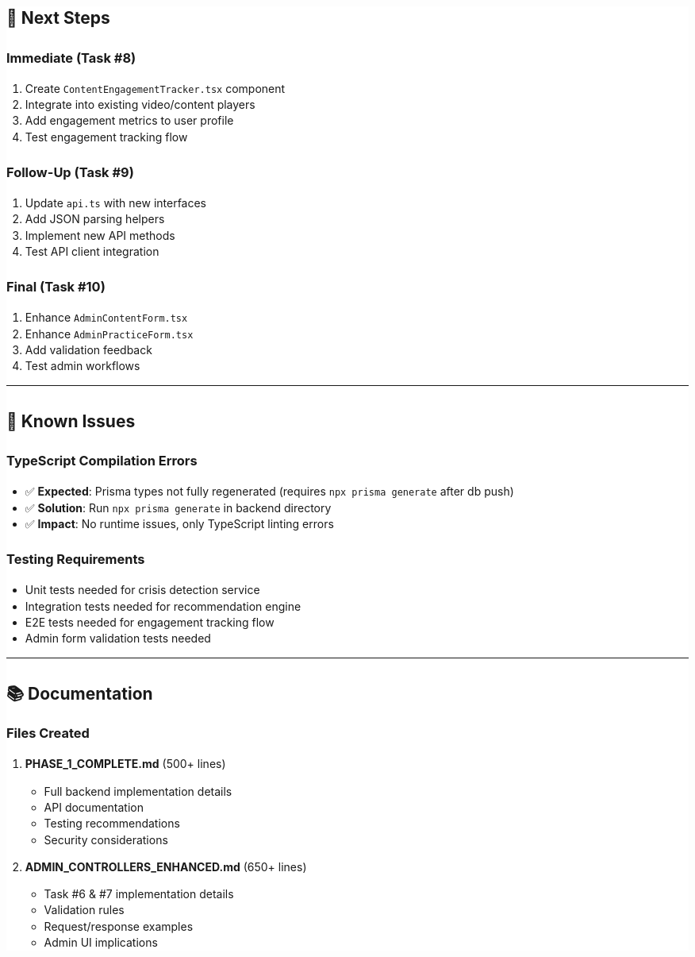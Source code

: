 
## 🎯 Next Steps

### Immediate (Task #8)
1. Create `ContentEngagementTracker.tsx` component
2. Integrate into existing video/content players
3. Add engagement metrics to user profile
4. Test engagement tracking flow

### Follow-Up (Task #9)
1. Update `api.ts` with new interfaces
2. Add JSON parsing helpers
3. Implement new API methods
4. Test API client integration

### Final (Task #10)
1. Enhance `AdminContentForm.tsx`
2. Enhance `AdminPracticeForm.tsx`
3. Add validation feedback
4. Test admin workflows

---

## 🔧 Known Issues

### TypeScript Compilation Errors
- ✅ **Expected**: Prisma types not fully regenerated (requires `npx prisma generate` after db push)
- ✅ **Solution**: Run `npx prisma generate` in backend directory
- ✅ **Impact**: No runtime issues, only TypeScript linting errors

### Testing Requirements
- Unit tests needed for crisis detection service
- Integration tests needed for recommendation engine
- E2E tests needed for engagement tracking flow
- Admin form validation tests needed

---

## 📚 Documentation

### Files Created
1. **PHASE_1_COMPLETE.md** (500+ lines)
   - Full backend implementation details
   - API documentation
   - Testing recommendations
   - Security considerations

2. **ADMIN_CONTROLLERS_ENHANCED.md** (650+ lines)
   - Task #6 & #7 implementation details
   - Validation rules
   - Request/response examples
   - Admin UI implications
